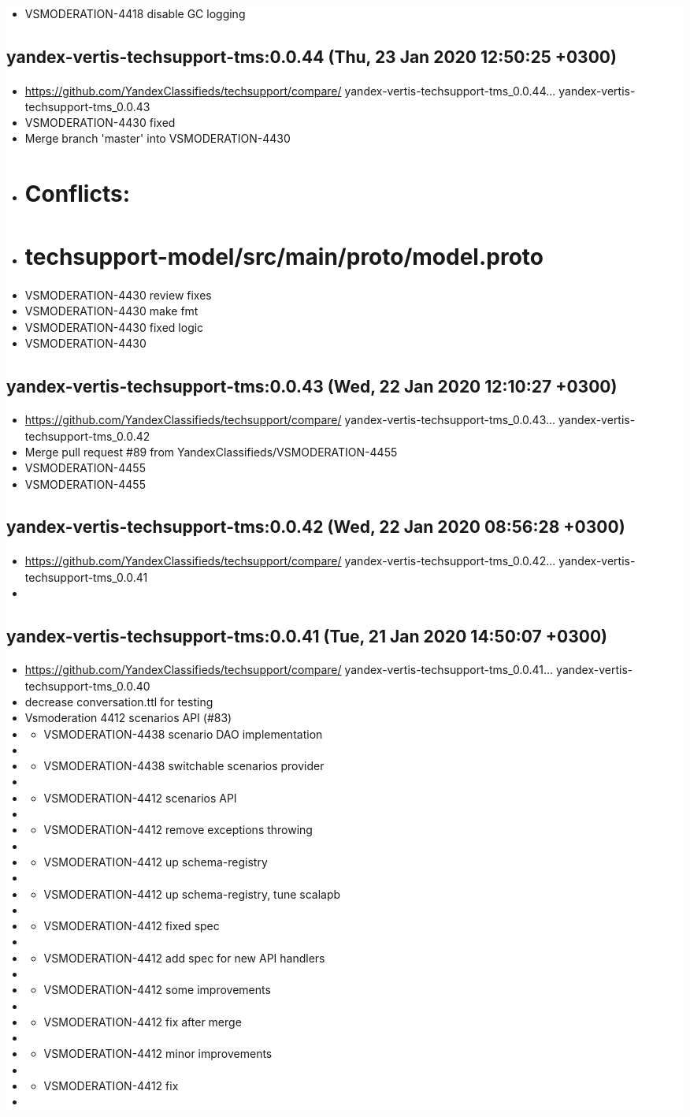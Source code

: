   * VSMODERATION-4418 disable GC logging

## yandex-vertis-techsupport-tms:0.0.44 (Thu, 23 Jan 2020 12:50:25 +0300)

  * https://github.com/YandexClassifieds/techsupport/compare/ yandex-vertis-techsupport-tms_0.0.44... yandex-vertis-techsupport-tms_0.0.43
  * VSMODERATION-4430 fixed
  * Merge branch 'master' into VSMODERATION-4430
  * # Conflicts:
  * #	techsupport-model/src/main/proto/model.proto
  * VSMODERATION-4430 review fixes
  * VSMODERATION-4430 make fmt
  * VSMODERATION-4430 fixed logic
  * VSMODERATION-4430

## yandex-vertis-techsupport-tms:0.0.43 (Wed, 22 Jan 2020 12:10:27 +0300)

  * https://github.com/YandexClassifieds/techsupport/compare/ yandex-vertis-techsupport-tms_0.0.43... yandex-vertis-techsupport-tms_0.0.42
  * Merge pull request #89 from YandexClassifieds/VSMODERATION-4455
  * VSMODERATION-4455
  * VSMODERATION-4455

## yandex-vertis-techsupport-tms:0.0.42 (Wed, 22 Jan 2020 08:56:28 +0300)

  * https://github.com/YandexClassifieds/techsupport/compare/ yandex-vertis-techsupport-tms_0.0.42... yandex-vertis-techsupport-tms_0.0.41
  * 

## yandex-vertis-techsupport-tms:0.0.41 (Tue, 21 Jan 2020 14:50:07 +0300)

  * https://github.com/YandexClassifieds/techsupport/compare/ yandex-vertis-techsupport-tms_0.0.41... yandex-vertis-techsupport-tms_0.0.40
  * decrease conversation.ttl for testing
  * Vsmoderation 4412 scenarios API (#83)
  * * VSMODERATION-4438 scenario DAO implementation
  * 
  * * VSMODERATION-4438 switchable scenarios provider
  * 
  * * VSMODERATION-4412 scenarios API
  * 
  * * VSMODERATION-4412 remove exceptions throwing
  * 
  * * VSMODERATION-4412 up schema-registry
  * 
  * * VSMODERATION-4412 up schema-registry, tune scalapb
  * 
  * * VSMODERATION-4412 fixed spec
  * 
  * * VSMODERATION-4412 add spec for new API handlers
  * 
  * * VSMODERATION-4412 some improvements
  * 
  * * VSMODERATION-4412 fix after merge
  * 
  * * VSMODERATION-4412 minor improvements
  * 
  * * VSMODERATION-4412 fix
  * 